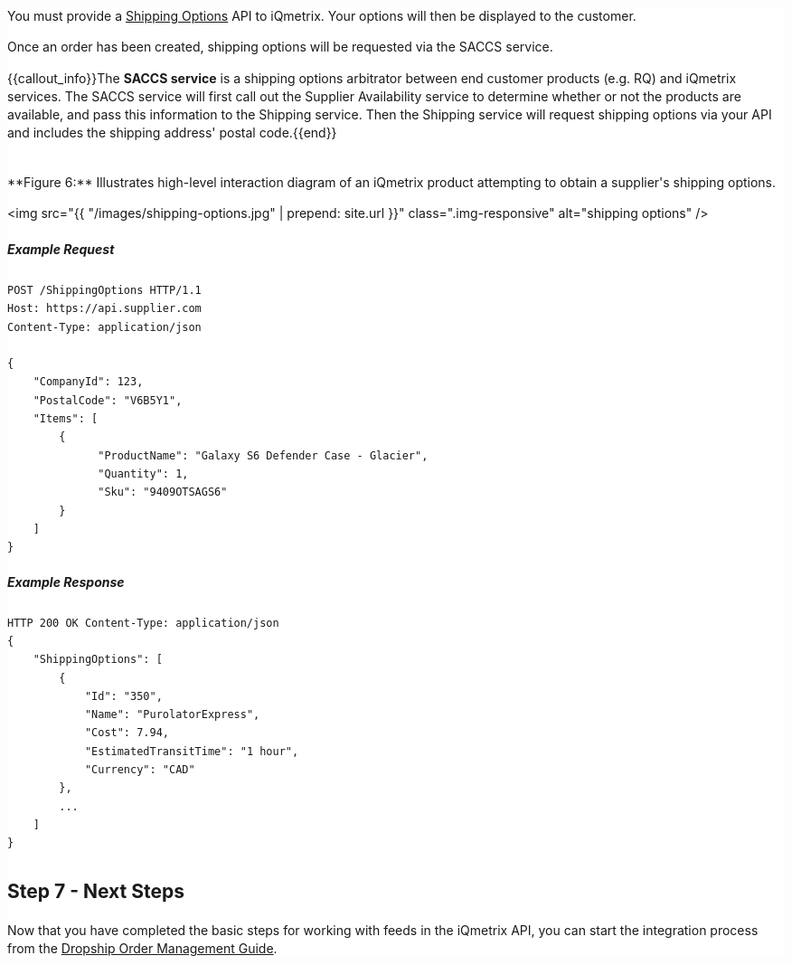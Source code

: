 You must provide a [Shipping Options](/api/shipping-options) API to iQmetrix. Your options will then be displayed to the customer. 

Once an order has been created, shipping options will be requested via the SACCS service. 

{{callout_info}}The <strong>SACCS service</strong> is a shipping options arbitrator between end customer products (e.g. RQ) and iQmetrix services. The SACCS service will first call out the Supplier Availability service to determine whether or not the products are available, and pass this information to the Shipping service. Then the Shipping service will request shipping options via your API and includes the shipping address' postal code.{{end}}

<br />
**Figure 6:** Illustrates high-level interaction diagram of an iQmetrix product attempting to obtain a supplier's shipping options. 

<img src="{{ "/images/shipping-options.jpg" | prepend: site.url }}" class=".img-responsive" alt="shipping options" />

##### Example Request

    POST /ShippingOptions HTTP/1.1
    Host: https://api.supplier.com
    Content-Type: application/json

    {
        "CompanyId": 123,
        "PostalCode": "V6B5Y1",
        "Items": [
            {
                  "ProductName": "Galaxy S6 Defender Case - Glacier",
                  "Quantity": 1,
                  "Sku": "9409OTSAGS6"
            }
        ]
    }


##### Example Response

    HTTP 200 OK Content-Type: application/json
    {
        "ShippingOptions": [
            {
                "Id": "350",
                "Name": "PurolatorExpress",
                "Cost": 7.94,
                "EstimatedTransitTime": "1 hour",
                "Currency": "CAD"
            },
            ...
        ]
    }


## Step 7 - Next Steps

Now that you have completed the basic steps for working with feeds in the iQmetrix API, you can start the integration process from the [Dropship Order Management Guide](/guides/dropship-order-guide). 
